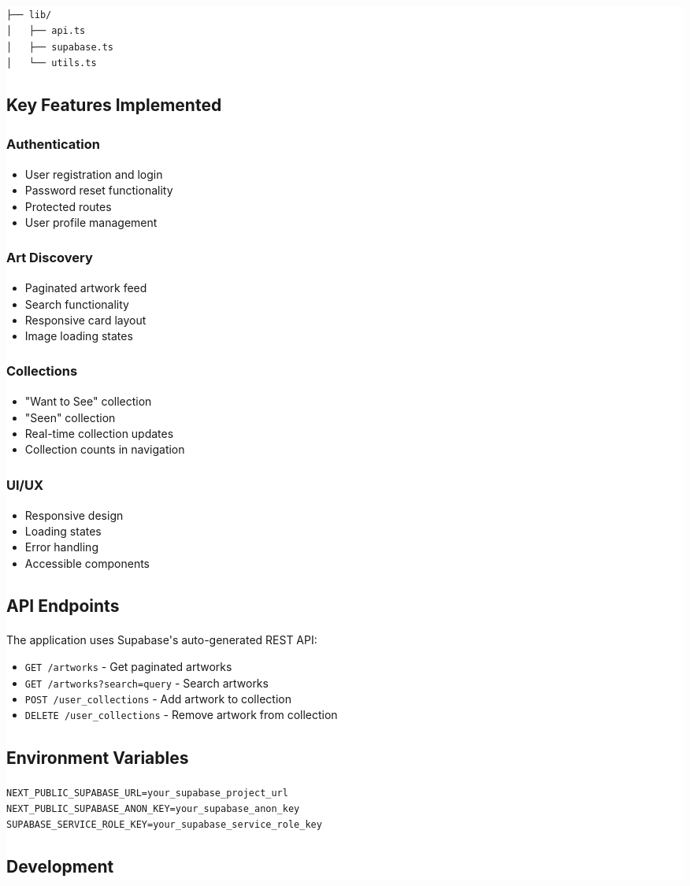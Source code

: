 ```
├── lib/
│   ├── api.ts
│   ├── supabase.ts
│   └── utils.ts
```

## Key Features Implemented

### Authentication
- User registration and login
- Password reset functionality
- Protected routes
- User profile management

### Art Discovery
- Paginated artwork feed
- Search functionality
- Responsive card layout
- Image loading states

### Collections
- "Want to See" collection
- "Seen" collection
- Real-time collection updates
- Collection counts in navigation

### UI/UX
- Responsive design
- Loading states
- Error handling
- Accessible components

## API Endpoints

The application uses Supabase's auto-generated REST API:

- `GET /artworks` - Get paginated artworks
- `GET /artworks?search=query` - Search artworks
- `POST /user_collections` - Add artwork to collection
- `DELETE /user_collections` - Remove artwork from collection

## Environment Variables

```env
NEXT_PUBLIC_SUPABASE_URL=your_supabase_project_url
NEXT_PUBLIC_SUPABASE_ANON_KEY=your_supabase_anon_key
SUPABASE_SERVICE_ROLE_KEY=your_supabase_service_role_key
```

## Development
